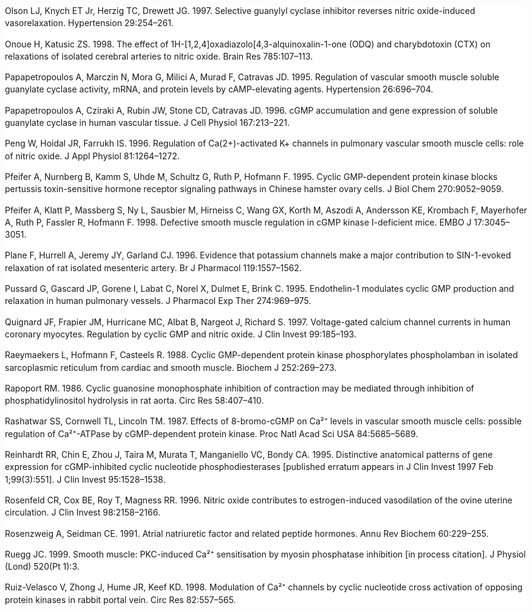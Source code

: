 Olson LJ, Knych ET Jr, Herzig TC, Drewett JG. 1997. Selective guanylyl cyclase inhibitor reverses nitric oxide-induced vasorelaxation. Hypertension 29:254–261.

Onoue H, Katusic ZS. 1998. The effect of 1H-[1,2,4]oxadiazolo[4,3-alquinoxalin-1-one (ODQ) and charybdotoxin (CTX) on relaxations of isolated cerebral arteries to nitric oxide. Brain Res 785:107–113.

Papapetropoulos A, Marczin N, Mora G, Milici A, Murad F, Catravas JD. 1995. Regulation of vascular smooth muscle soluble guanylate cyclase activity, mRNA, and protein levels by cAMP-elevating agents. Hypertension 26:696–704.

Papapetropoulos A, Cziraki A, Rubin JW, Stone CD, Catravas JD. 1996. cGMP accumulation and gene expression of soluble guanylate cyclase in human vascular tissue. J Cell Physiol 167:213–221.

Peng W, Hoidal JR, Farrukh IS. 1996. Regulation of Ca(2+)-activated K+ channels in pulmonary vascular smooth muscle cells: role of nitric oxide. J Appl Physiol 81:1264–1272.

Pfeifer A, Nurnberg B, Kamm S, Uhde M, Schultz G, Ruth P, Hofmann F. 1995. Cyclic GMP-dependent protein kinase blocks pertussis toxin-sensitive hormone receptor signaling pathways in Chinese hamster ovary cells. J Biol Chem 270:9052–9059.

Pfeifer A, Klatt P, Massberg S, Ny L, Sausbier M, Hirneiss C, Wang GX, Korth M, Aszodi A, Andersson KE, Krombach F, Mayerhofer A, Ruth P, Fassler R, Hofmann F. 1998. Defective smooth muscle regulation in cGMP kinase I-deficient mice. EMBO J 17:3045–3051.

Plane F, Hurrell A, Jeremy JY, Garland CJ. 1996. Evidence that potassium channels make a major contribution to SIN-1-evoked relaxation of rat isolated mesenteric artery. Br J Pharmacol 119:1557–1562.

Pussard G, Gascard JP, Gorene I, Labat C, Norel X, Dulmet E, Brink C. 1995. Endothelin-1 modulates cyclic GMP production and relaxation in human pulmonary vessels. J Pharmacol Exp Ther 274:969–975.

Quignard JF, Frapier JM, Hurricane MC, Albat B, Nargeot J, Richard S. 1997. Voltage-gated calcium channel currents in human coronary myocytes. Regulation by cyclic GMP and nitric oxide. J Clin Invest 99:185–193.

Raeymaekers L, Hofmann F, Casteels R. 1988. Cyclic GMP-dependent protein kinase phosphorylates phospholamban in isolated sarcoplasmic reticulum from cardiac and smooth muscle. Biochem J 252:269–273.

Rapoport RM. 1986. Cyclic guanosine monophosphate inhibition of contraction may be mediated through inhibition of phosphatidylinositol hydrolysis in rat aorta. Circ Res 58:407–410.

Rashatwar SS, Cornwell TL, Lincoln TM. 1987. Effects of 8-bromo-cGMP on Ca²⁺ levels in vascular smooth muscle cells: possible regulation of Ca²⁺-ATPase by cGMP-dependent protein kinase. Proc Natl Acad Sci USA 84:5685–5689.

Reinhardt RR, Chin E, Zhou J, Taira M, Murata T, Manganiello VC, Bondy CA. 1995. Distinctive anatomical patterns of gene expression for cGMP-inhibited cyclic nucleotide phosphodiesterases [published erratum appears in J Clin Invest 1997 Feb 1;99(3):551]. J Clin Invest 95:1528–1538.

Rosenfeld CR, Cox BE, Roy T, Magness RR. 1996. Nitric oxide contributes to estrogen-induced vasodilation of the ovine uterine circulation. J Clin Invest 98:2158–2166.


Rosenzweig A, Seidman CE. 1991. Atrial natriuretic factor and related peptide hormones. Annu Rev Biochem 60:229–255.

Ruegg JC. 1999. Smooth muscle: PKC-induced Ca²⁺ sensitisation by myosin phosphatase inhibition [in process citation]. J Physiol (Lond) 520(Pt 1):3.

Ruiz-Velasco V, Zhong J, Hume JR, Keef KD. 1998. Modulation of Ca²⁺ channels by cyclic nucleotide cross activation of opposing protein kinases in rabbit portal vein. Circ Res 82:557–565.
